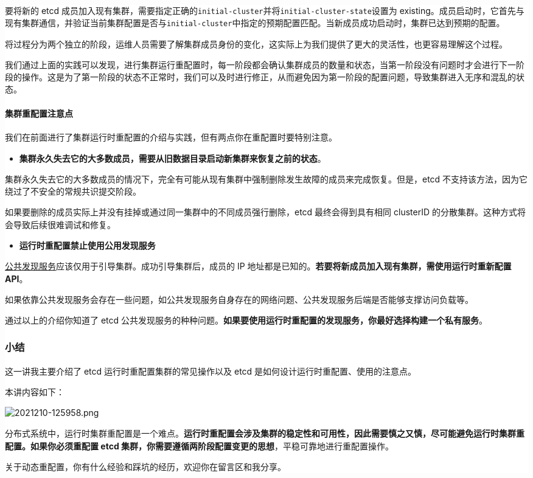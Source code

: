 要将新的 etcd 成员加入现有集群，需要指定正确的`initial-cluster`并将`initial-cluster-state`设置为 existing。成员启动时，它首先与现有集群通信，并验证当前集群配置是否与`initial-cluster`中指定的预期配置匹配。当新成员成功启动时，集群已达到预期的配置。

将过程分为两个独立的阶段，运维人员需要了解集群成员身份的变化，这实际上为我们提供了更大的灵活性，也更容易理解这个过程。

我们通过上面的实践可以发现，进行集群运行重配置时，每一阶段都会确认集群成员的数量和状态，当第一阶段没有问题时才会进行下一阶段的操作。这是为了第一阶段的状态不正常时，我们可以及时进行修正，从而避免因为第一阶段的配置问题，导致集群进入无序和混乱的状态。

#### 集群重配置注意点

我们在前面进行了集群运行时重配置的介绍与实践，但有两点你在重配置时要特别注意。

* **集群永久失去它的大多数成员，需要从旧数据目录启动新集群来恢复之前的状态**。

集群永久失去它的大多数成员的情况下，完全有可能从现有集群中强制删除发生故障的成员来完成恢复。但是，etcd 不支持该方法，因为它绕过了不安全的常规共识提交阶段。

如果要删除的成员实际上并没有挂掉或通过同一集群中的不同成员强行删除，etcd 最终会得到具有相同 clusterID 的分散集群。这种方式将会导致后续很难调试和修复。

* **运行时重配置禁止使用公用发现服务**

[公共发现服务](https://etcd.io/docs/v3.4.0/dev-internal/discovery_protocol/)应该仅用于引导集群。成功引导集群后，成员的 IP 地址都是已知的。**若要将新成员加入现有集群，需使用运行时重新配置 API**。

如果依靠公共发现服务会存在一些问题，如公共发现服务自身存在的网络问题、公共发现服务后端是否能够支撑访问负载等。

通过以上的介绍你知道了 etcd 公共发现服务的种种问题。**如果要使用运行时重配置的发现服务，你最好选择构建一个私有服务**。

### 小结

这一讲我主要介绍了 etcd 运行时重配置集群的常见操作以及 etcd 是如何设计运行时重配置、使用的注意点。

本讲内容如下：


<Image alt="2021210-125958.png" src="https://s0.lgstatic.com/i/image6/M00/04/36/Cgp9HWAj2lCAU-h7AAJU3K71dJc800.png"/> 


分布式系统中，运行时集群重配置是一个难点。**运行时重配置会涉及集群的稳定性和可用性，因此需要慎之又慎，尽可能避免运行时集群重配置。**如果你必须重配置 etcd 集群，你需要遵循**两阶段配置变更的思想**，平稳可靠地进行重配置操作。

关于动态重配置，你有什么经验和踩坑的经历，欢迎你在留言区和我分享。

